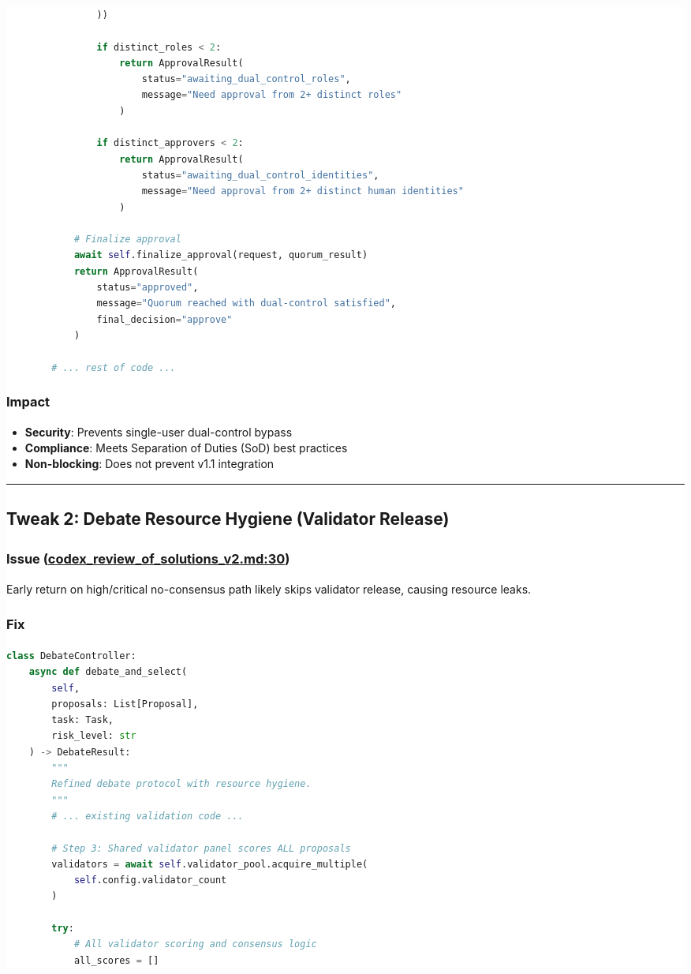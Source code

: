 ```python
                ))

                if distinct_roles < 2:
                    return ApprovalResult(
                        status="awaiting_dual_control_roles",
                        message="Need approval from 2+ distinct roles"
                    )

                if distinct_approvers < 2:
                    return ApprovalResult(
                        status="awaiting_dual_control_identities",
                        message="Need approval from 2+ distinct human identities"
                    )

            # Finalize approval
            await self.finalize_approval(request, quorum_result)
            return ApprovalResult(
                status="approved",
                message="Quorum reached with dual-control satisfied",
                final_decision="approve"
            )

        # ... rest of code ...
```

### Impact
- **Security**: Prevents single-user dual-control bypass
- **Compliance**: Meets Separation of Duties (SoD) best practices
- **Non-blocking**: Does not prevent v1.1 integration

---

## Tweak 2: Debate Resource Hygiene (Validator Release)

### Issue ([codex_review_of_solutions_v2.md:30](docs/design/codex_review_of_solutions_v2.md:30))
Early return on high/critical no-consensus path likely skips validator release, causing resource leaks.

### Fix

```python
class DebateController:
    async def debate_and_select(
        self,
        proposals: List[Proposal],
        task: Task,
        risk_level: str
    ) -> DebateResult:
        """
        Refined debate protocol with resource hygiene.
        """
        # ... existing validation code ...

        # Step 3: Shared validator panel scores ALL proposals
        validators = await self.validator_pool.acquire_multiple(
            self.config.validator_count
        )

        try:
            # All validator scoring and consensus logic
            all_scores = []
```